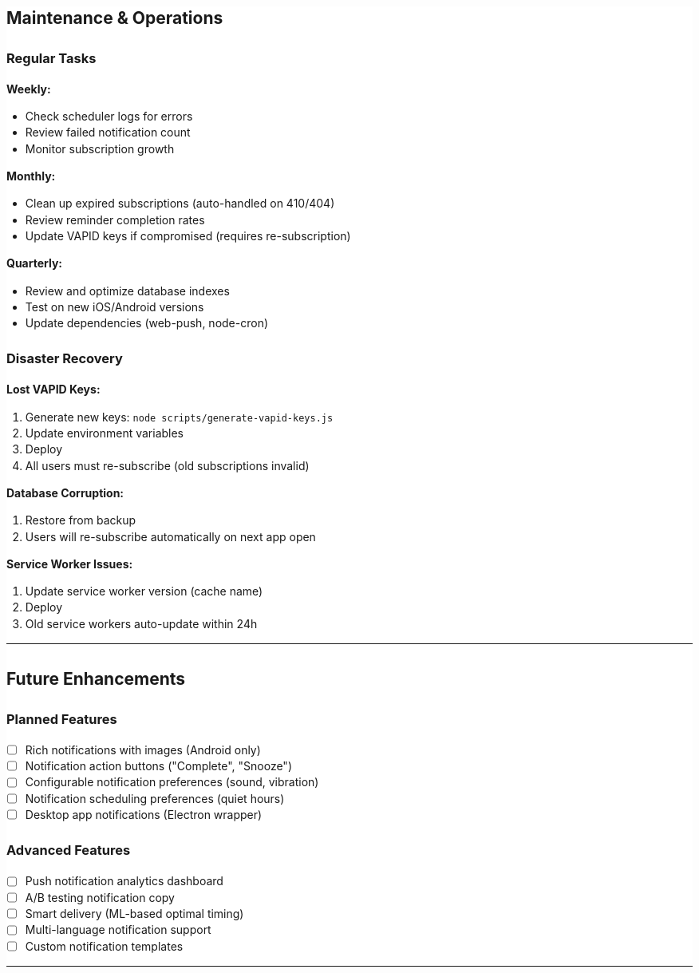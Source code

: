 
## Maintenance & Operations

### Regular Tasks

**Weekly:**
- Check scheduler logs for errors
- Review failed notification count
- Monitor subscription growth

**Monthly:**
- Clean up expired subscriptions (auto-handled on 410/404)
- Review reminder completion rates
- Update VAPID keys if compromised (requires re-subscription)

**Quarterly:**
- Review and optimize database indexes
- Test on new iOS/Android versions
- Update dependencies (web-push, node-cron)

### Disaster Recovery

**Lost VAPID Keys:**
1. Generate new keys: `node scripts/generate-vapid-keys.js`
2. Update environment variables
3. Deploy
4. All users must re-subscribe (old subscriptions invalid)

**Database Corruption:**
1. Restore from backup
2. Users will re-subscribe automatically on next app open

**Service Worker Issues:**
1. Update service worker version (cache name)
2. Deploy
3. Old service workers auto-update within 24h

---

## Future Enhancements

### Planned Features
- [ ] Rich notifications with images (Android only)
- [ ] Notification action buttons ("Complete", "Snooze")
- [ ] Configurable notification preferences (sound, vibration)
- [ ] Notification scheduling preferences (quiet hours)
- [ ] Desktop app notifications (Electron wrapper)

### Advanced Features
- [ ] Push notification analytics dashboard
- [ ] A/B testing notification copy
- [ ] Smart delivery (ML-based optimal timing)
- [ ] Multi-language notification support
- [ ] Custom notification templates

---